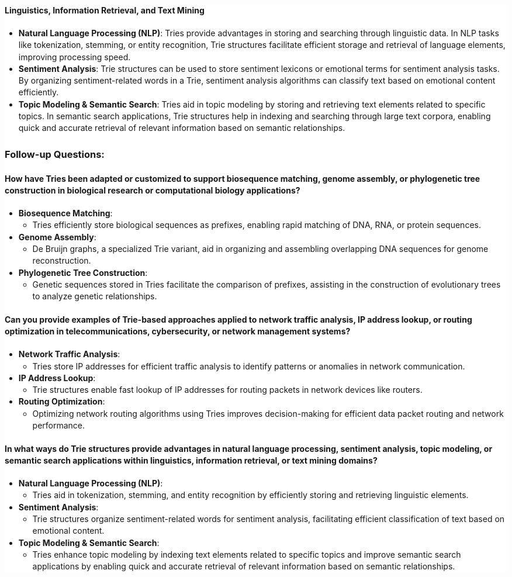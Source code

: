 #### Linguistics, Information Retrieval, and Text Mining
- **Natural Language Processing (NLP)**: Tries provide advantages in storing and searching through linguistic data. In NLP tasks like tokenization, stemming, or entity recognition, Trie structures facilitate efficient storage and retrieval of language elements, improving processing speed.
- **Sentiment Analysis**: Trie structures can be used to store sentiment lexicons or emotional terms for sentiment analysis tasks. By organizing sentiment-related words in a Trie, sentiment analysis algorithms can classify text based on emotional content efficiently.
- **Topic Modeling & Semantic Search**: Tries aid in topic modeling by storing and retrieving text elements related to specific topics. In semantic search applications, Trie structures help in indexing and searching through large text corpora, enabling quick and accurate retrieval of relevant information based on semantic relationships.

### Follow-up Questions:

#### How have Tries been adapted or customized to support biosequence matching, genome assembly, or phylogenetic tree construction in biological research or computational biology applications?
- **Biosequence Matching**:
  - Tries efficiently store biological sequences as prefixes, enabling rapid matching of DNA, RNA, or protein sequences.
- **Genome Assembly**:
  - De Bruijn graphs, a specialized Trie variant, aid in organizing and assembling overlapping DNA sequences for genome reconstruction.
- **Phylogenetic Tree Construction**:
  - Genetic sequences stored in Tries facilitate the comparison of prefixes, assisting in the construction of evolutionary trees to analyze genetic relationships.

#### Can you provide examples of Trie-based approaches applied to network traffic analysis, IP address lookup, or routing optimization in telecommunications, cybersecurity, or network management systems?
- **Network Traffic Analysis**:
  - Tries store IP addresses for efficient traffic analysis to identify patterns or anomalies in network communication.
- **IP Address Lookup**:
  - Trie structures enable fast lookup of IP addresses for routing packets in network devices like routers.
- **Routing Optimization**:
  - Optimizing network routing algorithms using Tries improves decision-making for efficient data packet routing and network performance.

#### In what ways do Trie structures provide advantages in natural language processing, sentiment analysis, topic modeling, or semantic search applications within linguistics, information retrieval, or text mining domains?
- **Natural Language Processing (NLP)**:
  - Tries aid in tokenization, stemming, and entity recognition by efficiently storing and retrieving linguistic elements.
- **Sentiment Analysis**:
  - Trie structures organize sentiment-related words for sentiment analysis, facilitating efficient classification of text based on emotional content.
- **Topic Modeling & Semantic Search**:
  - Tries enhance topic modeling by indexing text elements related to specific topics and improve semantic search applications by enabling quick and accurate retrieval of relevant information based on semantic relationships.
